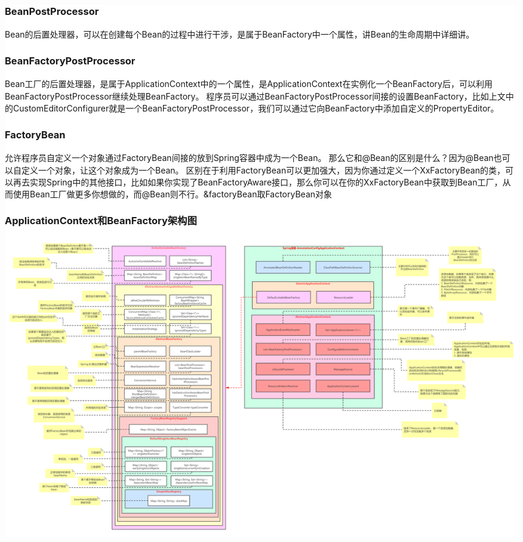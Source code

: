 ### **BeanPostProcessor**

Bean的后置处理器，可以在创建每个Bean的过程中进行干涉，是属于BeanFactory中一个属性，讲Bean的生命周期中详细讲。

### **BeanFactoryPostProcessor**

Bean工厂的后置处理器，是属于ApplicationContext中的一个属性，是ApplicationContext在实例化一个BeanFactory后，可以利用BeanFactoryPostProcessor继续处理BeanFactory。
程序员可以通过BeanFactoryPostProcessor间接的设置BeanFactory，比如上文中的CustomEditorConfigurer就是一个BeanFactoryPostProcessor，我们可以通过它向BeanFactory中添加自定义的PropertyEditor。

### **FactoryBean**

允许程序员自定义一个对象通过FactoryBean间接的放到Spring容器中成为一个Bean。
那么它和@Bean的区别是什么？因为@Bean也可以自定义一个对象，让这个对象成为一个Bean。
区别在于利用FactoryBean可以更加强大，因为你通过定义一个XxFactoryBean的类，可以再去实现Spring中的其他接口，比如如果你实现了BeanFactoryAware接口，那么你可以在你的XxFactoryBean中获取到Bean工厂，从而使用Bean工厂做更多你想做的，而@Bean则不行。&factoryBean取FactoryBean对象

### **ApplicationContext和BeanFactory架构图**

![img](/img/in-post/post-spring/ApplicationContext和BeanFactory架构图.png)
